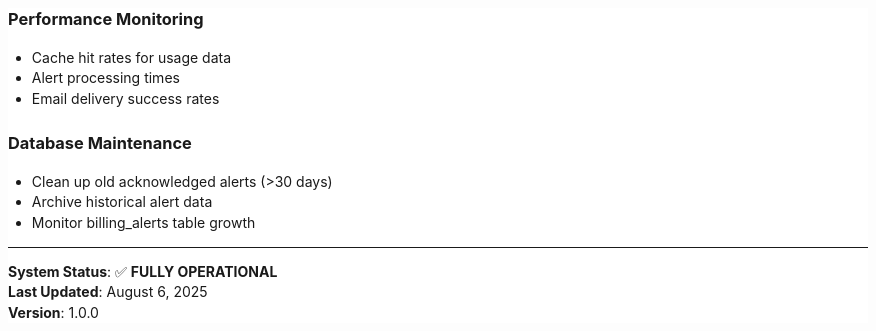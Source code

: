 ### Performance Monitoring
- Cache hit rates for usage data
- Alert processing times
- Email delivery success rates

### Database Maintenance
- Clean up old acknowledged alerts (>30 days)
- Archive historical alert data
- Monitor billing_alerts table growth

---

**System Status**: ✅ **FULLY OPERATIONAL**  
**Last Updated**: August 6, 2025  
**Version**: 1.0.0
